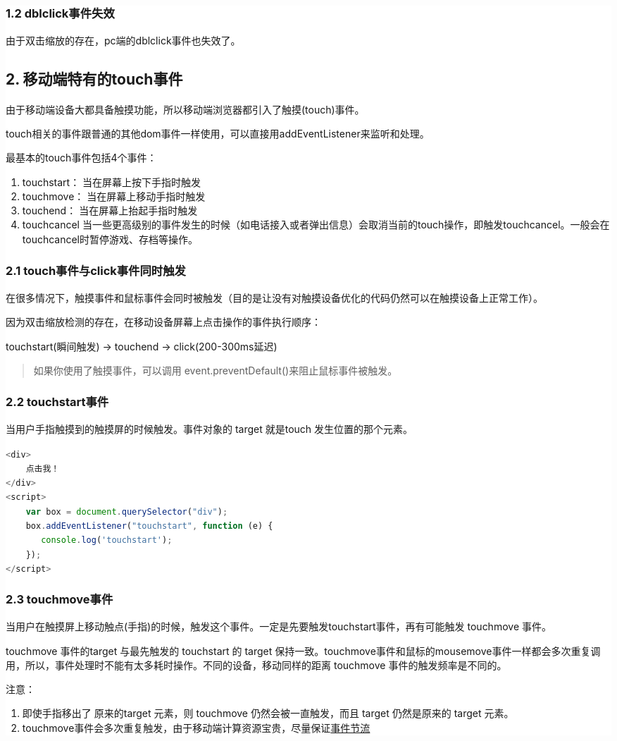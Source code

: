 ### 1.2 dblclick事件失效

由于双击缩放的存在，pc端的dblclick事件也失效了。

## 2. 移动端特有的touch事件

由于移动端设备大都具备触摸功能，所以移动端浏览器都引入了触摸(touch)事件。

touch相关的事件跟普通的其他dom事件一样使用，可以直接用addEventListener来监听和处理。

最基本的touch事件包括4个事件：

1.  touchstart： 当在屏幕上按下手指时触发 
2.  touchmove： 当在屏幕上移动手指时触发 
3.  touchend： 当在屏幕上抬起手指时触发 
4.  touchcancel 当一些更高级别的事件发生的时候（如电话接入或者弹出信息）会取消当前的touch操作，即触发touchcancel。一般会在touchcancel时暂停游戏、存档等操作。 

### 2.1 touch事件与click事件同时触发

在很多情况下，触摸事件和鼠标事件会同时被触发（目的是让没有对触摸设备优化的代码仍然可以在触摸设备上正常工作）。

因为双击缩放检测的存在，在移动设备屏幕上点击操作的事件执行顺序：

touchstart(瞬间触发) → touchend → click(200-300ms延迟)

>  如果你使用了触摸事件，可以调用 event.preventDefault()来阻止鼠标事件被触发。 

### 2.2 touchstart事件

 当用户手指触摸到的触摸屏的时候触发。事件对象的 target 就是touch 发生位置的那个元素。

```javascript
<div>
    点击我！
</div>
<script>
    var box = document.querySelector("div");
    box.addEventListener("touchstart", function (e) {
       console.log('touchstart'); 
    });
</script>
```

### 2.3 touchmove事件

当用户在触摸屏上移动触点(手指)的时候，触发这个事件。一定是先要触发touchstart事件，再有可能触发 touchmove 事件。

touchmove 事件的target 与最先触发的 touchstart 的 target 保持一致。touchmove事件和鼠标的mousemove事件一样都会多次重复调用，所以，事件处理时不能有太多耗时操作。不同的设备，移动同样的距离 touchmove 事件的触发频率是不同的。

注意：

1. 即使手指移出了 原来的target 元素，则 touchmove 仍然会被一直触发，而且 target 仍然是原来的 target 元素。
2. touchmove事件会多次重复触发，由于移动端计算资源宝贵，尽量保证[事件节流](https://link.jianshu.com/?t=https%3A%2F%2Fwww.2cto.com%2Fkf%2F201411%2F352213.html)
